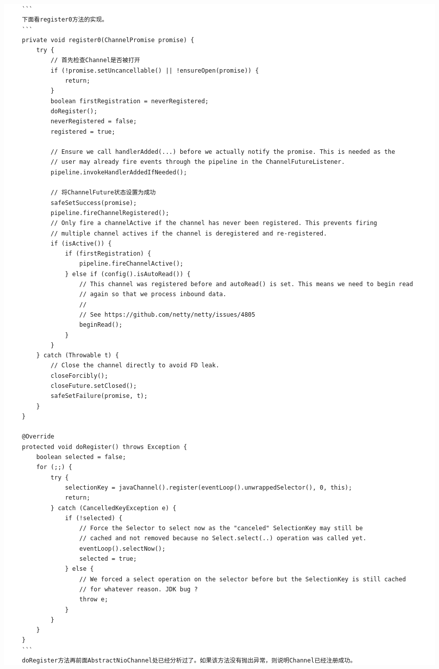          ```
         下面看register0方法的实现。
         ```
         private void register0(ChannelPromise promise) {
             try {
                 // 首先检查Channel是否被打开
                 if (!promise.setUncancellable() || !ensureOpen(promise)) {
                     return;
                 }
                 boolean firstRegistration = neverRegistered;
                 doRegister();
                 neverRegistered = false;
                 registered = true;
 
                 // Ensure we call handlerAdded(...) before we actually notify the promise. This is needed as the
                 // user may already fire events through the pipeline in the ChannelFutureListener.
                 pipeline.invokeHandlerAddedIfNeeded();
 
                 // 将ChannelFuture状态设置为成功
                 safeSetSuccess(promise);
                 pipeline.fireChannelRegistered();
                 // Only fire a channelActive if the channel has never been registered. This prevents firing
                 // multiple channel actives if the channel is deregistered and re-registered.
                 if (isActive()) {
                     if (firstRegistration) {
                         pipeline.fireChannelActive();
                     } else if (config().isAutoRead()) {
                         // This channel was registered before and autoRead() is set. This means we need to begin read
                         // again so that we process inbound data.
                         //
                         // See https://github.com/netty/netty/issues/4805
                         beginRead();
                     }
                 }
             } catch (Throwable t) {
                 // Close the channel directly to avoid FD leak.
                 closeForcibly();
                 closeFuture.setClosed();
                 safeSetFailure(promise, t);
             }
         }
         
         @Override
         protected void doRegister() throws Exception {
             boolean selected = false;
             for (;;) {
                 try {
                     selectionKey = javaChannel().register(eventLoop().unwrappedSelector(), 0, this);
                     return;
                 } catch (CancelledKeyException e) {
                     if (!selected) {
                         // Force the Selector to select now as the "canceled" SelectionKey may still be
                         // cached and not removed because no Select.select(..) operation was called yet.
                         eventLoop().selectNow();
                         selected = true;
                     } else {
                         // We forced a select operation on the selector before but the SelectionKey is still cached
                         // for whatever reason. JDK bug ?
                         throw e;
                     }
                 }
             }
         }
         ```   
         doRegister方法再前面AbstractNioChannel处已经分析过了。如果该方法没有抛出异常，则说明Channel已经注册成功。